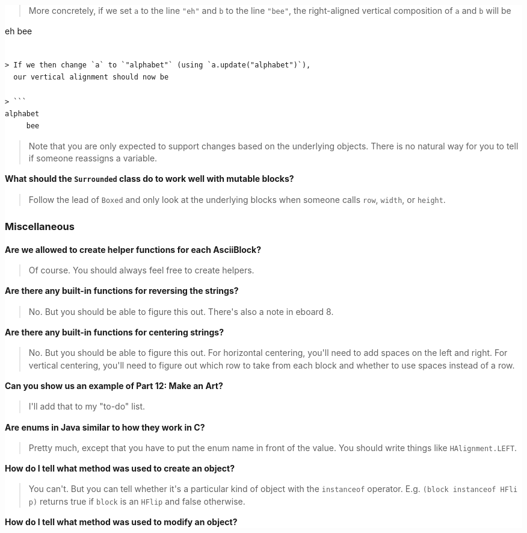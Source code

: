 > More concretely, if we set `a` to the line `"eh"` and `b` to the
  line `"bee"`, the right-aligned vertical composition of `a` and
  `b` will be

> ```
 eh
bee
```

> If we then change `a` to `"alphabet"` (using `a.update("alphabet")`),
  our vertical alignment should now be

> ```
alphabet
     bee
```

> Note that you are only expected to support changes based on the
  underlying objects. There is no natural way for you to tell if
  someone reassigns a variable.

**What should the `Surrounded` class do to work well with mutable blocks?**

> Follow the lead of `Boxed` and only look at the underlying blocks when someone calls `row`, `width`, or `height`.

### Miscellaneous

**Are we allowed to create helper functions for each AsciiBlock?**

> Of course. You should always feel free to create helpers.

**Are there any built-in functions for reversing the strings?**

> No. But you should be able to figure this out. There's also a note
  in eboard 8.

**Are there any built-in functions for centering strings?**

> No. But you should be able to figure this out. For horizontal centering, you'll need to add spaces on the left and right. For vertical centering, you'll need to figure out which row to take from each block and whether to use spaces instead of a row.

**Can you show us an example of Part 12: Make an Art?**

> I'll add that to my "to-do" list.

**Are enums in Java similar to how they work in C?**

> Pretty much, except that you have to put the enum name in front of the value. You should write things like `HAlignment.LEFT`.

**How do I tell what method was used to create an object?**

> You can't. But you can tell whether it's a particular kind of object with the `instanceof` operator. E.g. `(block instanceof HFlip)` returns true if `block` is an `HFlip` and false otherwise.

**How do I tell what method was used to modify an object?**
